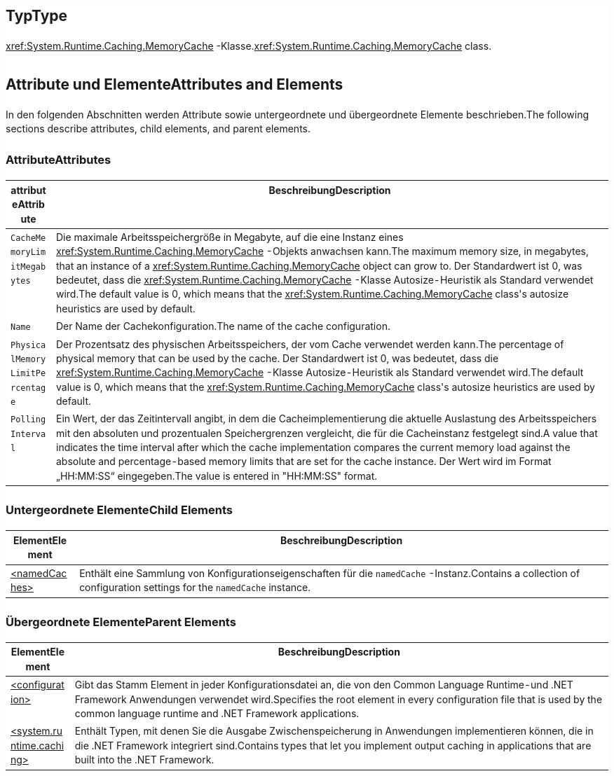 ## <a name="type"></a><span data-ttu-id="39b24-108">Typ</span><span class="sxs-lookup"><span data-stu-id="39b24-108">Type</span></span>  

 <span data-ttu-id="39b24-109"><xref:System.Runtime.Caching.MemoryCache> -Klasse.</span><span class="sxs-lookup"><span data-stu-id="39b24-109"><xref:System.Runtime.Caching.MemoryCache> class.</span></span>  
  
## <a name="attributes-and-elements"></a><span data-ttu-id="39b24-110">Attribute und Elemente</span><span class="sxs-lookup"><span data-stu-id="39b24-110">Attributes and Elements</span></span>  

 <span data-ttu-id="39b24-111">In den folgenden Abschnitten werden Attribute sowie untergeordnete und übergeordnete Elemente beschrieben.</span><span class="sxs-lookup"><span data-stu-id="39b24-111">The following sections describe attributes, child elements, and parent elements.</span></span>  
  
### <a name="attributes"></a><span data-ttu-id="39b24-112">Attribute</span><span class="sxs-lookup"><span data-stu-id="39b24-112">Attributes</span></span>  
  
|<span data-ttu-id="39b24-113">attribute</span><span class="sxs-lookup"><span data-stu-id="39b24-113">Attribute</span></span>|<span data-ttu-id="39b24-114">Beschreibung</span><span class="sxs-lookup"><span data-stu-id="39b24-114">Description</span></span>|  
|---------------|-----------------|  
|`CacheMemoryLimitMegabytes`|<span data-ttu-id="39b24-115">Die maximale Arbeitsspeichergröße in Megabyte, auf die eine Instanz eines <xref:System.Runtime.Caching.MemoryCache> -Objekts anwachsen kann.</span><span class="sxs-lookup"><span data-stu-id="39b24-115">The maximum memory size, in megabytes, that an instance of a <xref:System.Runtime.Caching.MemoryCache> object can grow to.</span></span> <span data-ttu-id="39b24-116">Der Standardwert ist 0, was bedeutet, dass die <xref:System.Runtime.Caching.MemoryCache> -Klasse Autosize-Heuristik als Standard verwendet wird.</span><span class="sxs-lookup"><span data-stu-id="39b24-116">The default value is 0, which means that the <xref:System.Runtime.Caching.MemoryCache> class's autosize heuristics are used by default.</span></span>|  
|`Name`|<span data-ttu-id="39b24-117">Der Name der Cachekonfiguration.</span><span class="sxs-lookup"><span data-stu-id="39b24-117">The name of the cache configuration.</span></span>|  
|`PhysicalMemoryLimitPercentage`|<span data-ttu-id="39b24-118">Der Prozentsatz des physischen Arbeitsspeichers, der vom Cache verwendet werden kann.</span><span class="sxs-lookup"><span data-stu-id="39b24-118">The percentage of physical memory that can be used by the cache.</span></span> <span data-ttu-id="39b24-119">Der Standardwert ist 0, was bedeutet, dass die <xref:System.Runtime.Caching.MemoryCache> -Klasse Autosize-Heuristik als Standard verwendet wird.</span><span class="sxs-lookup"><span data-stu-id="39b24-119">The default value is 0, which means that the <xref:System.Runtime.Caching.MemoryCache> class's autosize heuristics are used by default.</span></span>|  
|`PollingInterval`|<span data-ttu-id="39b24-120">Ein Wert, der das Zeitintervall angibt, in dem die Cacheimplementierung die aktuelle Auslastung des Arbeitsspeichers mit den absoluten und prozentualen Speichergrenzen vergleicht, die für die Cacheinstanz festgelegt sind.</span><span class="sxs-lookup"><span data-stu-id="39b24-120">A value that indicates the time interval after which the cache implementation compares the current memory load against the absolute and percentage-based memory limits that are set for the cache instance.</span></span> <span data-ttu-id="39b24-121">Der Wert wird im Format „HH:MM:SS“ eingegeben.</span><span class="sxs-lookup"><span data-stu-id="39b24-121">The value is entered in "HH:MM:SS" format.</span></span>|  
  
### <a name="child-elements"></a><span data-ttu-id="39b24-122">Untergeordnete Elemente</span><span class="sxs-lookup"><span data-stu-id="39b24-122">Child Elements</span></span>  
  
|<span data-ttu-id="39b24-123">Element</span><span class="sxs-lookup"><span data-stu-id="39b24-123">Element</span></span>|<span data-ttu-id="39b24-124">Beschreibung</span><span class="sxs-lookup"><span data-stu-id="39b24-124">Description</span></span>|  
|-------------|-----------------|  
|[\<namedCaches>](namedcaches-element-cache-settings.md)|<span data-ttu-id="39b24-125">Enthält eine Sammlung von Konfigurationseigenschaften für die `namedCache` -Instanz.</span><span class="sxs-lookup"><span data-stu-id="39b24-125">Contains a collection of configuration settings for the `namedCache` instance.</span></span>|  
  
### <a name="parent-elements"></a><span data-ttu-id="39b24-126">Übergeordnete Elemente</span><span class="sxs-lookup"><span data-stu-id="39b24-126">Parent Elements</span></span>  
  
|<span data-ttu-id="39b24-127">Element</span><span class="sxs-lookup"><span data-stu-id="39b24-127">Element</span></span>|<span data-ttu-id="39b24-128">Beschreibung</span><span class="sxs-lookup"><span data-stu-id="39b24-128">Description</span></span>|  
|-------------|-----------------|  
|[\<configuration>](../configuration-element.md)|<span data-ttu-id="39b24-129">Gibt das Stamm Element in jeder Konfigurationsdatei an, die von den Common Language Runtime-und .NET Framework Anwendungen verwendet wird.</span><span class="sxs-lookup"><span data-stu-id="39b24-129">Specifies the root element in every configuration file that is used by the common language runtime and .NET Framework applications.</span></span>|  
|[\<system.runtime.caching>](system-runtime-caching-element-cache-settings.md)|<span data-ttu-id="39b24-130">Enthält Typen, mit denen Sie die Ausgabe Zwischenspeicherung in Anwendungen implementieren können, die in die .NET Framework integriert sind.</span><span class="sxs-lookup"><span data-stu-id="39b24-130">Contains types that let you implement output caching in applications that are built into the .NET Framework.</span></span>|  
  